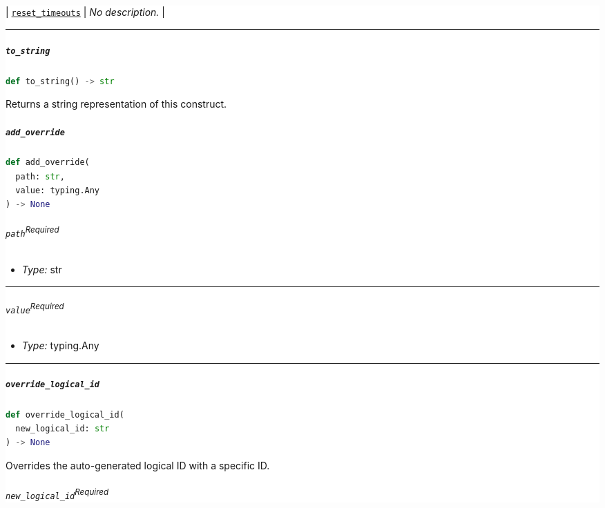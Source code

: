 | <code><a href="#@cdktf/provider-ionoscloud.dataIonoscloudAutoCertificate.DataIonoscloudAutoCertificate.resetTimeouts">reset_timeouts</a></code> | *No description.* |

---

##### `to_string` <a name="to_string" id="@cdktf/provider-ionoscloud.dataIonoscloudAutoCertificate.DataIonoscloudAutoCertificate.toString"></a>

```python
def to_string() -> str
```

Returns a string representation of this construct.

##### `add_override` <a name="add_override" id="@cdktf/provider-ionoscloud.dataIonoscloudAutoCertificate.DataIonoscloudAutoCertificate.addOverride"></a>

```python
def add_override(
  path: str,
  value: typing.Any
) -> None
```

###### `path`<sup>Required</sup> <a name="path" id="@cdktf/provider-ionoscloud.dataIonoscloudAutoCertificate.DataIonoscloudAutoCertificate.addOverride.parameter.path"></a>

- *Type:* str

---

###### `value`<sup>Required</sup> <a name="value" id="@cdktf/provider-ionoscloud.dataIonoscloudAutoCertificate.DataIonoscloudAutoCertificate.addOverride.parameter.value"></a>

- *Type:* typing.Any

---

##### `override_logical_id` <a name="override_logical_id" id="@cdktf/provider-ionoscloud.dataIonoscloudAutoCertificate.DataIonoscloudAutoCertificate.overrideLogicalId"></a>

```python
def override_logical_id(
  new_logical_id: str
) -> None
```

Overrides the auto-generated logical ID with a specific ID.

###### `new_logical_id`<sup>Required</sup> <a name="new_logical_id" id="@cdktf/provider-ionoscloud.dataIonoscloudAutoCertificate.DataIonoscloudAutoCertificate.overrideLogicalId.parameter.newLogicalId"></a>

